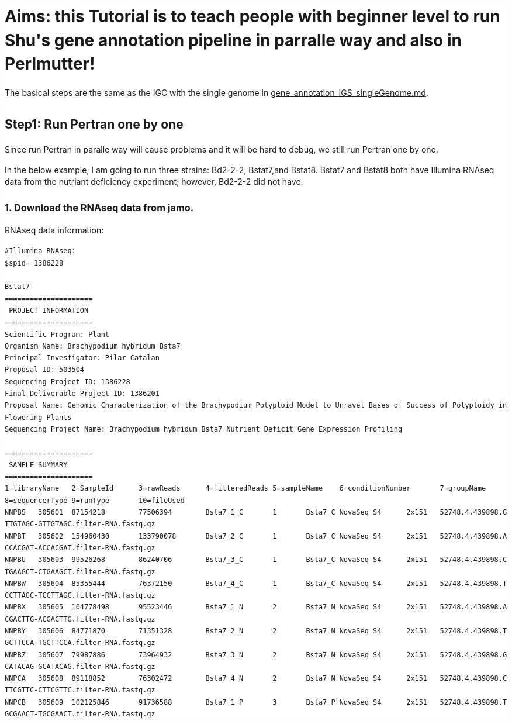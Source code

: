 # Aims: this Tutorial is to teach people with beginner level to run Shu's gene annotation pipeline in parralle way and also in Perlmutter!

The basical steps are the same as the IGC with the single genome in [gene_annotation_IGS_singleGenome.md](https://github.com/lilei1/Tutorials4students/blob/main/Gene_anno/gene_annotation_IGS_singleGenome.md).

## Step1: Run Pertran one by one

Since run Pertran in paralle way will cause problems and it will be hard to debug, we still run Pertran one by one. 

In the below example, I am going to run three strains: Bd2-2-2, Bstat7,and Bstat8. Bstat7 and Bstat8 both have Illumina RNAseq data from the nutriant deficiency experiment; however,  Bd2-2-2 did not have.

### 1. Download the RNAseq data from jamo.

RNAseq data information:

```
#Illumina RNAseq:
$spid= 1386228

Bstat7
=====================
 PROJECT INFORMATION
=====================
Scientific Program: Plant
Organism Name: Brachypodium hybridum Bsta7
Principal Investigator: Pilar Catalan
Proposal ID: 503504
Sequencing Project ID: 1386228
Final Deliverable Project ID: 1386201
Proposal Name: Genomic Characterization of the Brachypodium Polyploid Model to Unravel Bases of Success of Polyploidy in Flowering Plants
Sequencing Project Name: Brachypodium hybridum Bsta7 Nutrient Deficit Gene Expression Profiling

=====================
 SAMPLE SUMMARY     
=====================
1=libraryName   2=SampleId      3=rawReads      4=filteredReads 5=sampleName    6=conditionNumber       7=groupName     8=sequencerType 9=runType       10=fileUsed
NNPBS   305601  87154218        77506394        Bsta7_1_C       1       Bsta7_C NovaSeq S4      2x151   52748.4.439898.GTTGTAGC-GTTGTAGC.filter-RNA.fastq.gz
NNPBT   305602  154960430       133790078       Bsta7_2_C       1       Bsta7_C NovaSeq S4      2x151   52748.4.439898.ACCACGAT-ACCACGAT.filter-RNA.fastq.gz
NNPBU   305603  99526268        86240706        Bsta7_3_C       1       Bsta7_C NovaSeq S4      2x151   52748.4.439898.CTGAAGCT-CTGAAGCT.filter-RNA.fastq.gz
NNPBW   305604  85355444        76372150        Bsta7_4_C       1       Bsta7_C NovaSeq S4      2x151   52748.4.439898.TCCTTAGC-TCCTTAGC.filter-RNA.fastq.gz
NNPBX   305605  104778498       95523446        Bsta7_1_N       2       Bsta7_N NovaSeq S4      2x151   52748.4.439898.ACGACTTG-ACGACTTG.filter-RNA.fastq.gz
NNPBY   305606  84771870        71351328        Bsta7_2_N       2       Bsta7_N NovaSeq S4      2x151   52748.4.439898.TGCTTCCA-TGCTTCCA.filter-RNA.fastq.gz
NNPBZ   305607  79987886        73964932        Bsta7_3_N       2       Bsta7_N NovaSeq S4      2x151   52748.4.439898.GCATACAG-GCATACAG.filter-RNA.fastq.gz
NNPCA   305608  89118852        76302472        Bsta7_4_N       2       Bsta7_N NovaSeq S4      2x151   52748.4.439898.CTTCGTTC-CTTCGTTC.filter-RNA.fastq.gz
NNPCB   305609  102125846       91736588        Bsta7_1_P       3       Bsta7_P NovaSeq S4      2x151   52748.4.439898.TGCGAACT-TGCGAACT.filter-RNA.fastq.gz
```